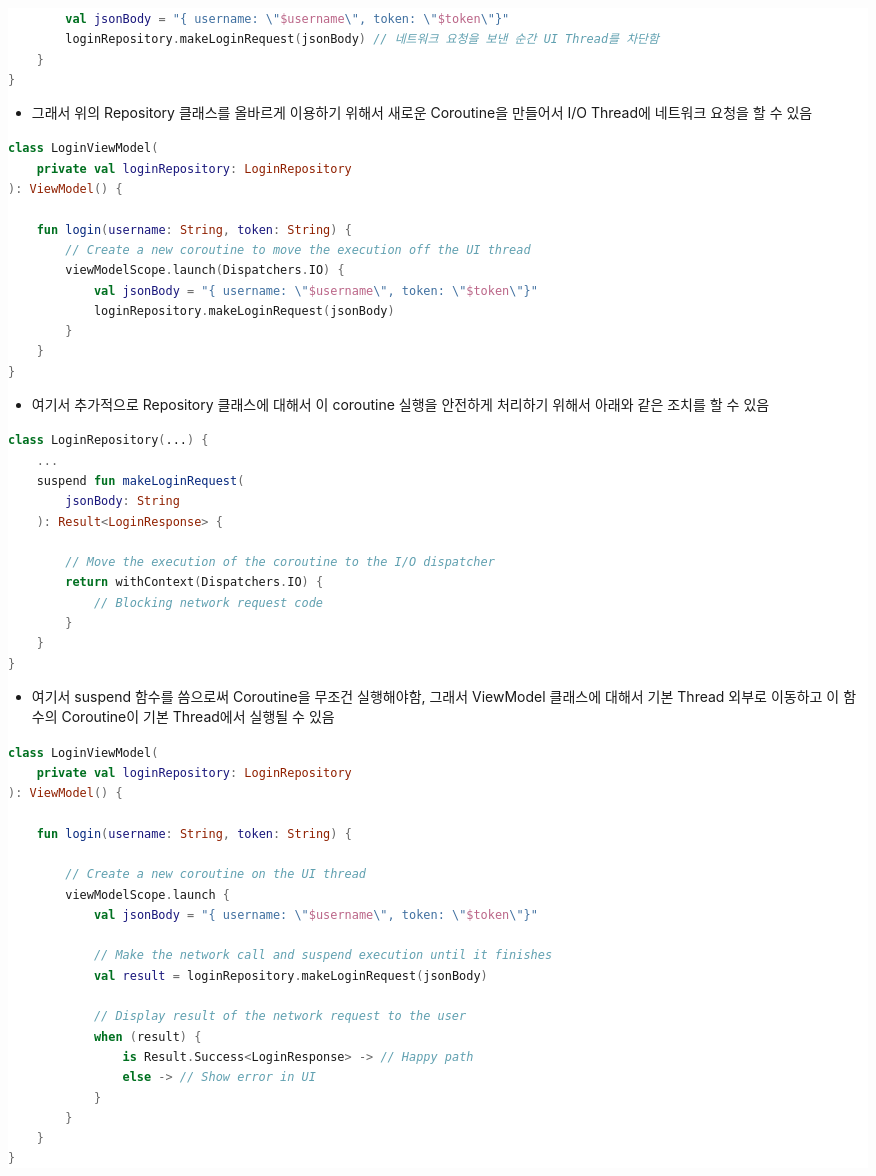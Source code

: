 ```kotlin
        val jsonBody = "{ username: \"$username\", token: \"$token\"}"
        loginRepository.makeLoginRequest(jsonBody) // 네트워크 요청을 보낸 순간 UI Thread를 차단함
    }
}
```

- 그래서 위의 Repository 클래스를 올바르게 이용하기 위해서 새로운 Coroutine을 만들어서 I/O Thread에 네트워크 요청을 할 수 있음
```kotlin
class LoginViewModel(
    private val loginRepository: LoginRepository
): ViewModel() {

    fun login(username: String, token: String) {
        // Create a new coroutine to move the execution off the UI thread
        viewModelScope.launch(Dispatchers.IO) {
            val jsonBody = "{ username: \"$username\", token: \"$token\"}"
            loginRepository.makeLoginRequest(jsonBody)
        }
    }
}
```

- 여기서 추가적으로 Repository 클래스에 대해서 이 coroutine 실행을 안전하게 처리하기 위해서 아래와 같은 조치를 할 수 있음
```kotlin
class LoginRepository(...) {
    ...
    suspend fun makeLoginRequest(
        jsonBody: String
    ): Result<LoginResponse> {

        // Move the execution of the coroutine to the I/O dispatcher
        return withContext(Dispatchers.IO) {
            // Blocking network request code
        }
    }
}
```

- 여기서 suspend 함수를 씀으로써 Coroutine을 무조건 실행해야함, 그래서 ViewModel 클래스에 대해서 기본 Thread 외부로 이동하고 이 함수의 Coroutine이 기본 Thread에서 실행될 수 있음
```kotlin
class LoginViewModel(
    private val loginRepository: LoginRepository
): ViewModel() {

    fun login(username: String, token: String) {

        // Create a new coroutine on the UI thread
        viewModelScope.launch {
            val jsonBody = "{ username: \"$username\", token: \"$token\"}"

            // Make the network call and suspend execution until it finishes
            val result = loginRepository.makeLoginRequest(jsonBody)

            // Display result of the network request to the user
            when (result) {
                is Result.Success<LoginResponse> -> // Happy path
                else -> // Show error in UI
            }
        }
    }
}
```
